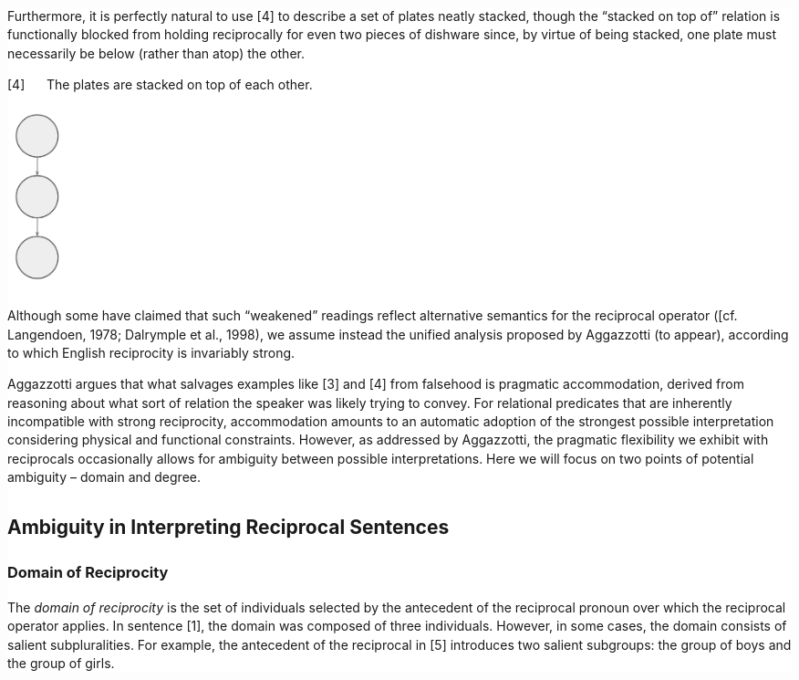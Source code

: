 Furthermore, it is perfectly natural to use [4] to describe a set of plates neatly stacked, though the “stacked on top of” relation is functionally blocked from holding reciprocally for even two pieces of dishware since, by virtue of being stacked, one plate must necessarily be below (rather than atop) the other. 

[4] &nbsp;&nbsp;&nbsp;&nbsp; The plates are stacked on top of each other. 

<img src="assets/img/ontopof.png" style="height: 200px;"/>

Although some have claimed that such “weakened” readings reflect alternative semantics for the reciprocal operator ([cf. Langendoen, 1978; Dalrymple et al., 1998), we assume instead the unified analysis proposed by Aggazzotti (to appear), according to which English reciprocity is invariably strong. 

Aggazzotti argues that what salvages examples like [3] and [4] from falsehood is pragmatic accommodation, derived from reasoning about what sort of relation the speaker was likely trying to convey. For relational predicates that are inherently incompatible with strong reciprocity, accommodation amounts to an automatic adoption of the strongest possible interpretation considering physical and functional constraints. However, as addressed by Aggazzotti, the pragmatic flexibility we exhibit with reciprocals occasionally allows for ambiguity between possible interpretations. Here we will focus on two points of potential ambiguity – domain and degree.

## Ambiguity in Interpreting Reciprocal Sentences

### Domain of Reciprocity

The _domain of reciprocity_ is the set of individuals selected by the antecedent of the reciprocal pronoun over which the reciprocal operator applies. In sentence [1], the domain was composed of three individuals. However, in some cases, the domain consists of salient subpluralities. For example, the antecedent of the reciprocal in [5] introduces two salient subgroups: the group of boys and the group of girls. 
